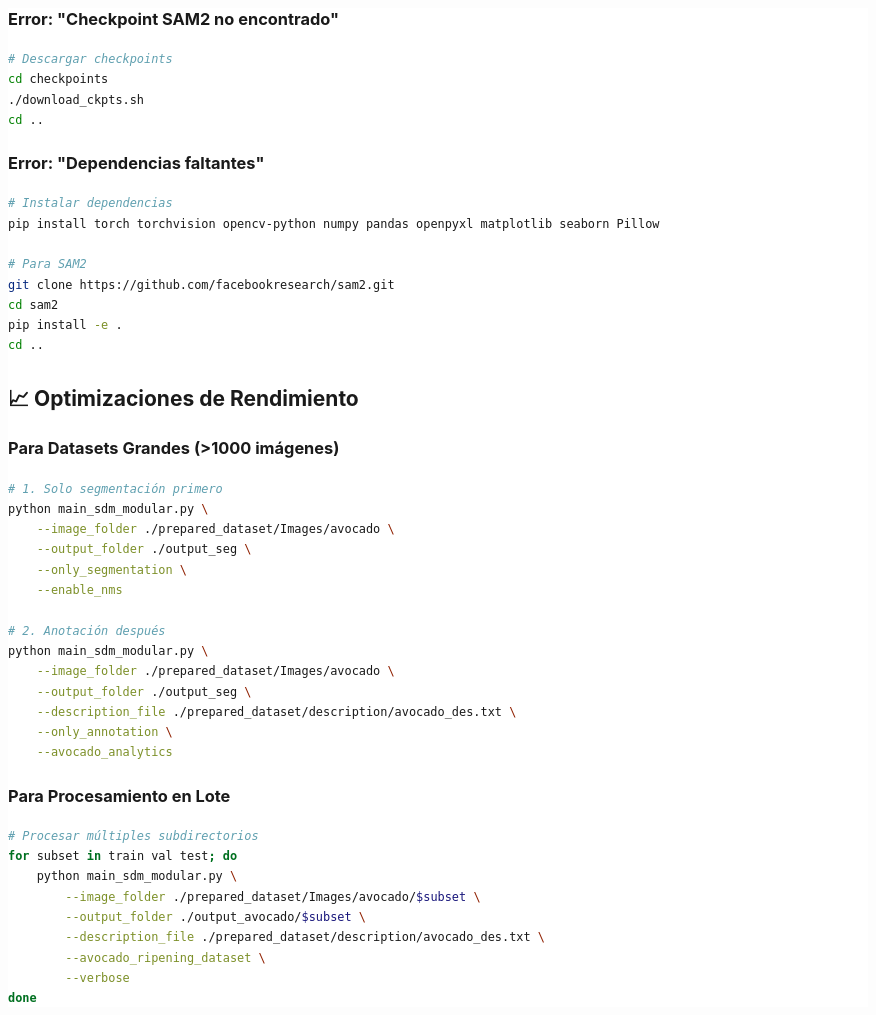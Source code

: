 ### Error: "Checkpoint SAM2 no encontrado"
```bash
# Descargar checkpoints
cd checkpoints
./download_ckpts.sh
cd ..
```

### Error: "Dependencias faltantes"
```bash
# Instalar dependencias
pip install torch torchvision opencv-python numpy pandas openpyxl matplotlib seaborn Pillow

# Para SAM2
git clone https://github.com/facebookresearch/sam2.git
cd sam2
pip install -e .
cd ..
```

## 📈 Optimizaciones de Rendimiento

### Para Datasets Grandes (>1000 imágenes)

```bash
# 1. Solo segmentación primero
python main_sdm_modular.py \
    --image_folder ./prepared_dataset/Images/avocado \
    --output_folder ./output_seg \
    --only_segmentation \
    --enable_nms

# 2. Anotación después  
python main_sdm_modular.py \
    --image_folder ./prepared_dataset/Images/avocado \
    --output_folder ./output_seg \
    --description_file ./prepared_dataset/description/avocado_des.txt \
    --only_annotation \
    --avocado_analytics
```

### Para Procesamiento en Lote

```bash
# Procesar múltiples subdirectorios
for subset in train val test; do
    python main_sdm_modular.py \
        --image_folder ./prepared_dataset/Images/avocado/$subset \
        --output_folder ./output_avocado/$subset \
        --description_file ./prepared_dataset/description/avocado_des.txt \
        --avocado_ripening_dataset \
        --verbose
done
```

